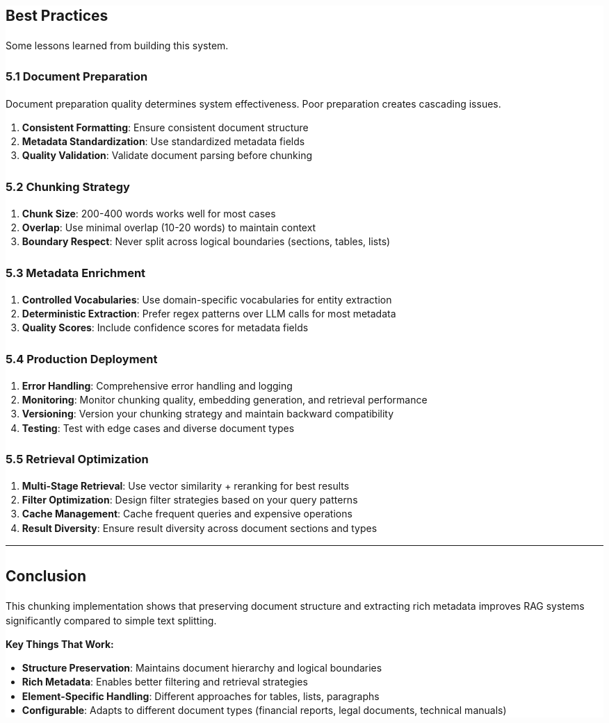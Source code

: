 
## Best Practices

Some lessons learned from building this system.

### 5.1 Document Preparation

Document preparation quality determines system effectiveness. Poor preparation creates cascading issues.

1. **Consistent Formatting**: Ensure consistent document structure
2. **Metadata Standardization**: Use standardized metadata fields  
3. **Quality Validation**: Validate document parsing before chunking

### 5.2 Chunking Strategy

1. **Chunk Size**: 200-400 words works well for most cases
2. **Overlap**: Use minimal overlap (10-20 words) to maintain context  
3. **Boundary Respect**: Never split across logical boundaries (sections, tables, lists)

### 5.3 Metadata Enrichment

1. **Controlled Vocabularies**: Use domain-specific vocabularies for entity extraction
2. **Deterministic Extraction**: Prefer regex patterns over LLM calls for most metadata
3. **Quality Scores**: Include confidence scores for metadata fields

### 5.4 Production Deployment

1. **Error Handling**: Comprehensive error handling and logging
2. **Monitoring**: Monitor chunking quality, embedding generation, and retrieval performance
3. **Versioning**: Version your chunking strategy and maintain backward compatibility
4. **Testing**: Test with edge cases and diverse document types

### 5.5 Retrieval Optimization

1. **Multi-Stage Retrieval**: Use vector similarity + reranking for best results
2. **Filter Optimization**: Design filter strategies based on your query patterns
3. **Cache Management**: Cache frequent queries and expensive operations
4. **Result Diversity**: Ensure result diversity across document sections and types

---

## Conclusion

This chunking implementation shows that preserving document structure and extracting rich metadata improves RAG systems significantly compared to simple text splitting.

**Key Things That Work:**
- **Structure Preservation**: Maintains document hierarchy and logical boundaries
- **Rich Metadata**: Enables better filtering and retrieval strategies  
- **Element-Specific Handling**: Different approaches for tables, lists, paragraphs
- **Configurable**: Adapts to different document types (financial reports, legal documents, technical manuals)
